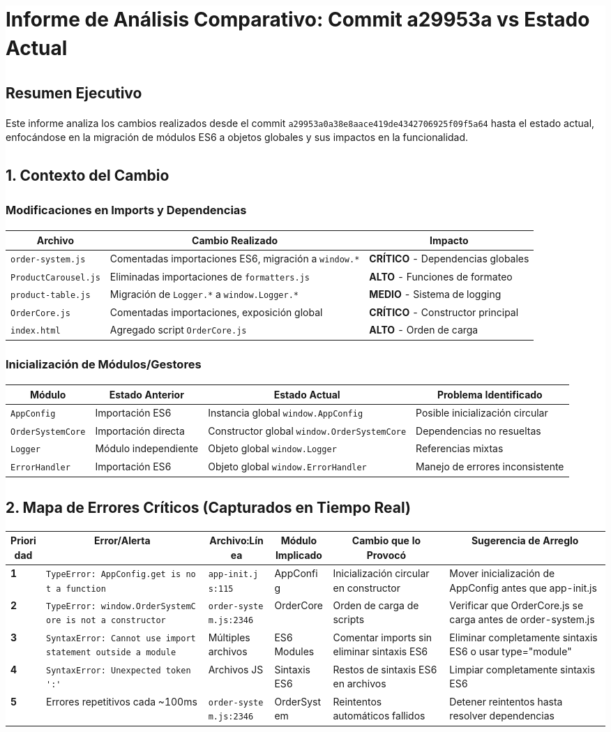 # Informe de Análisis Comparativo: Commit a29953a vs Estado Actual

## Resumen Ejecutivo
Este informe analiza los cambios realizados desde el commit `a29953a0a38e8aace419de4342706925f09f5a64` hasta el estado actual, enfocándose en la migración de módulos ES6 a objetos globales y sus impactos en la funcionalidad.

## 1. Contexto del Cambio

### Modificaciones en Imports y Dependencias

| Archivo | Cambio Realizado | Impacto |
|---------|------------------|----------|
| `order-system.js` | Comentadas importaciones ES6, migración a `window.*` | **CRÍTICO** - Dependencias globales |
| `ProductCarousel.js` | Eliminadas importaciones de `formatters.js` | **ALTO** - Funciones de formateo |
| `product-table.js` | Migración de `Logger.*` a `window.Logger.*` | **MEDIO** - Sistema de logging |
| `OrderCore.js` | Comentadas importaciones, exposición global | **CRÍTICO** - Constructor principal |
| `index.html` | Agregado script `OrderCore.js` | **ALTO** - Orden de carga |

### Inicialización de Módulos/Gestores

| Módulo | Estado Anterior | Estado Actual | Problema Identificado |
|--------|----------------|---------------|----------------------|
| `AppConfig` | Importación ES6 | Instancia global `window.AppConfig` | Posible inicialización circular |
| `OrderSystemCore` | Importación directa | Constructor global `window.OrderSystemCore` | Dependencias no resueltas |
| `Logger` | Módulo independiente | Objeto global `window.Logger` | Referencias mixtas |
| `ErrorHandler` | Importación ES6 | Objeto global `window.ErrorHandler` | Manejo de errores inconsistente |

## 2. Mapa de Errores Críticos (Capturados en Tiempo Real)

| Prioridad | Error/Alerta | Archivo:Línea | Módulo Implicado | Cambio que lo Provocó | Sugerencia de Arreglo |
|-----------|--------------|---------------|------------------|----------------------|----------------------|
| **1** | `TypeError: AppConfig.get is not a function` | `app-init.js:115` | AppConfig | Inicialización circular en constructor | Mover inicialización de AppConfig antes que app-init.js |
| **2** | `TypeError: window.OrderSystemCore is not a constructor` | `order-system.js:2346` | OrderCore | Orden de carga de scripts | Verificar que OrderCore.js se carga antes de order-system.js |
| **3** | `SyntaxError: Cannot use import statement outside a module` | Múltiples archivos | ES6 Modules | Comentar imports sin eliminar sintaxis ES6 | Eliminar completamente sintaxis ES6 o usar type="module" |
| **4** | `SyntaxError: Unexpected token ':'` | Archivos JS | Sintaxis ES6 | Restos de sintaxis ES6 en archivos | Limpiar completamente sintaxis ES6 |
| **5** | Errores repetitivos cada ~100ms | `order-system.js:2346` | OrderSystem | Reintentos automáticos fallidos | Detener reintentos hasta resolver dependencias |
